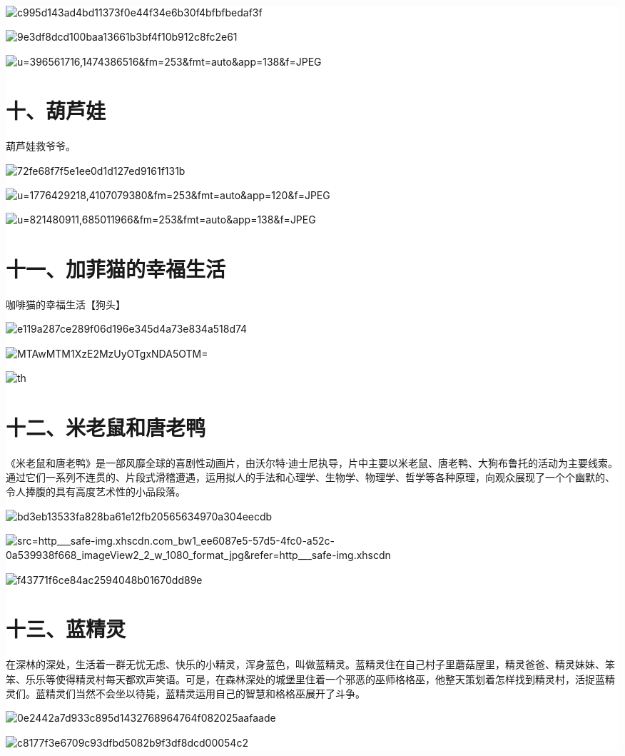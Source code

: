 ![c995d143ad4bd11373f0e44f34e6b30f4bfbfbedaf3f](https://bu.dusays.com/2024/06/01/665ac7c860c80.webp)

![9e3df8dcd100baa13661b3bf4f10b912c8fc2e61](https://bu.dusays.com/2024/06/01/665ac7d356176.webp)

![u=396561716,1474386516&fm=253&fmt=auto&app=138&f=JPEG](https://bu.dusays.com/2024/06/01/665ac7dcc9045.webp)

# 十、葫芦娃

葫芦娃救爷爷。

![72fe68f7f5e1ee0d1d127ed9161f131b](https://bu.dusays.com/2024/06/01/665ac84ae8fa1.jpg)

![u=1776429218,4107079380&fm=253&fmt=auto&app=120&f=JPEG](https://bu.dusays.com/2024/06/01/665ac852e96c1.webp)

![u=821480911,685011966&fm=253&fmt=auto&app=138&f=JPEG](https://bu.dusays.com/2024/06/01/665ac85b758f8.webp)

# 十一、加菲猫的幸福生活

咖啡猫的幸福生活【狗头】

![e119a287ce289f06d196e345d4a73e834a518d74](https://bu.dusays.com/2024/06/01/665ac8eace7d6.jpg)

![MTAwMTM1XzE2MzUyOTgxNDA5OTM=](https://bu.dusays.com/2024/06/01/665ac8f528e25.jpg)

![th](https://bu.dusays.com/2024/06/01/665ac8fd69a83.jpg)

# 十二、米老鼠和唐老鸭

《米老鼠和唐老鸭》是一部风靡全球的喜剧性动画片，由沃尔特·迪士尼执导，片中主要以米老鼠、唐老鸭、大狗布鲁托的活动为主要线索。
通过它们一系列不连贯的、片段式滑稽遭遇，运用拟人的手法和心理学、生物学、物理学、哲学等各种原理，向观众展现了一个个幽默的、令人捧腹的具有高度艺术性的小品段落。

![bd3eb13533fa828ba61e12fb20565634970a304eecdb](https://bu.dusays.com/2024/06/01/665ac9877bcb2.webp)

![src=http___safe-img.xhscdn.com_bw1_ee6087e5-57d5-4fc0-a52c-0a539938f668_imageView2_2_w_1080_format_jpg&refer=http___safe-img.xhscdn](https://bu.dusays.com/2024/06/01/665ac9940fdc7.webp)

![f43771f6ce84ac2594048b01670dd89e](https://bu.dusays.com/2024/06/01/665ac9a2c41e1.jpeg)

# 十三、蓝精灵

在深林的深处，生活着一群无忧无虑、快乐的小精灵，浑身蓝色，叫做蓝精灵。蓝精灵住在自己村子里蘑菇屋里，精灵爸爸、精灵妹妹、笨笨、乐乐等使得精灵村每天都欢声笑语。可是，在森林深处的城堡里住着一个邪恶的巫师格格巫，他整天策划着怎样找到精灵村，活捉蓝精灵们。蓝精灵们当然不会坐以待毙，蓝精灵运用自己的智慧和格格巫展开了斗争。

![0e2442a7d933c895d1432768964764f082025aafaade](https://bu.dusays.com/2024/06/01/665aca3388f64.webp)

![c8177f3e6709c93dfbd5082b9f3df8dcd00054c2](https://bu.dusays.com/2024/06/01/665aca3d0543b.webp)
